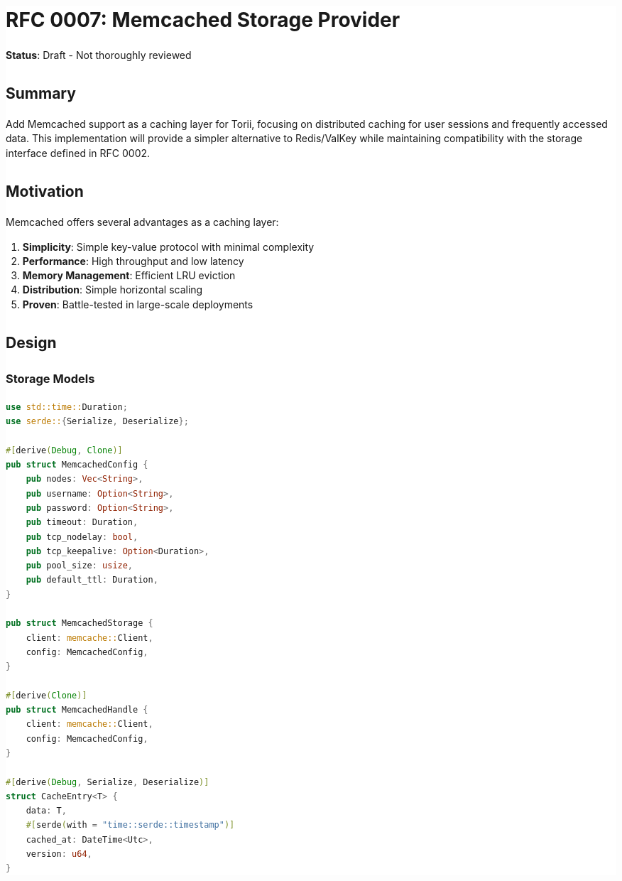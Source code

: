 # RFC 0007: Memcached Storage Provider

**Status**: Draft - Not thoroughly reviewed

## Summary

Add Memcached support as a caching layer for Torii, focusing on distributed caching for user sessions and frequently accessed data. This implementation will provide a simpler alternative to Redis/ValKey while maintaining compatibility with the storage interface defined in RFC 0002.

## Motivation

Memcached offers several advantages as a caching layer:

1. **Simplicity**: Simple key-value protocol with minimal complexity
2. **Performance**: High throughput and low latency
3. **Memory Management**: Efficient LRU eviction
4. **Distribution**: Simple horizontal scaling
5. **Proven**: Battle-tested in large-scale deployments

## Design

### Storage Models

```rust
use std::time::Duration;
use serde::{Serialize, Deserialize};

#[derive(Debug, Clone)]
pub struct MemcachedConfig {
    pub nodes: Vec<String>,
    pub username: Option<String>,
    pub password: Option<String>,
    pub timeout: Duration,
    pub tcp_nodelay: bool,
    pub tcp_keepalive: Option<Duration>,
    pub pool_size: usize,
    pub default_ttl: Duration,
}

pub struct MemcachedStorage {
    client: memcache::Client,
    config: MemcachedConfig,
}

#[derive(Clone)]
pub struct MemcachedHandle {
    client: memcache::Client,
    config: MemcachedConfig,
}

#[derive(Debug, Serialize, Deserialize)]
struct CacheEntry<T> {
    data: T,
    #[serde(with = "time::serde::timestamp")]
    cached_at: DateTime<Utc>,
    version: u64,
}
```
